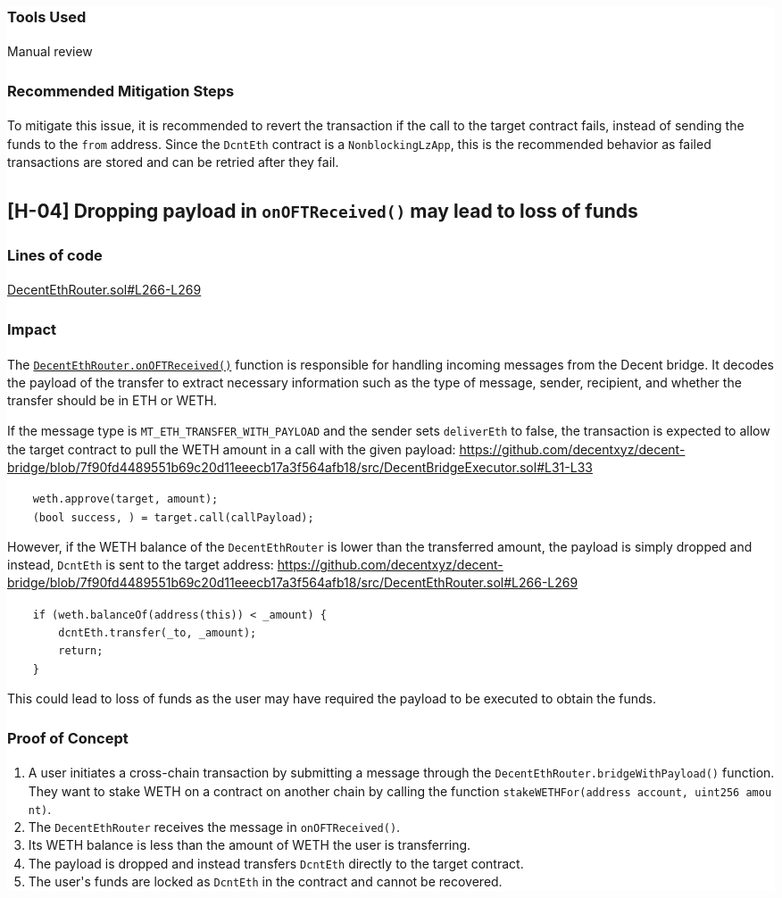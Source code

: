 ### Tools Used
Manual review

### Recommended Mitigation Steps
To mitigate this issue, it is recommended to revert the transaction if the call to the target contract fails, instead of sending the funds to the `from` address. Since the `DcntEth` contract is a `NonblockingLzApp`, this is the recommended behavior as failed transactions are stored and can be retried after they fail.

## [H-04] Dropping payload in `onOFTReceived()` may lead to loss of funds

### Lines of code

[DecentEthRouter.sol#L266-L269](https://github.com/decentxyz/decent-bridge/blob/7f90fd4489551b69c20d11eeecb17a3f564afb18/src/DecentEthRouter.sol#L266-L269)

### Impact
The [`DecentEthRouter.onOFTReceived()`](https://github.com/decentxyz/decent-bridge/blob/7f90fd4489551b69c20d11eeecb17a3f564afb18/src/DecentEthRouter.sol#L237) function is responsible for handling incoming messages from the Decent bridge. It decodes the payload of the transfer to extract necessary information such as the type of message, sender, recipient, and whether the transfer should be in ETH or WETH.

If the message type is `MT_ETH_TRANSFER_WITH_PAYLOAD` and the sender sets `deliverEth` to false, the transaction is expected to allow the target contract to pull the WETH amount in a call with the given payload:
https://github.com/decentxyz/decent-bridge/blob/7f90fd4489551b69c20d11eeecb17a3f564afb18/src/DecentBridgeExecutor.sol#L31-L33
```solidity
	weth.approve(target, amount);
	(bool success, ) = target.call(callPayload);
```

However, if the WETH balance of the `DecentEthRouter` is lower than the transferred amount, the payload is simply dropped and instead, `DcntEth` is sent to the target address:
https://github.com/decentxyz/decent-bridge/blob/7f90fd4489551b69c20d11eeecb17a3f564afb18/src/DecentEthRouter.sol#L266-L269
```solidity
	if (weth.balanceOf(address(this)) < _amount) {
		dcntEth.transfer(_to, _amount);
		return;
	}
```

This could lead to loss of funds as the user may have required the payload to be executed to obtain the funds.

### Proof of Concept

1. A user initiates a cross-chain transaction by submitting a message through the `DecentEthRouter.bridgeWithPayload()` function. They want to stake WETH on a contract on another chain by calling the function `stakeWETHFor(address account, uint256 amount)`.
2. The `DecentEthRouter` receives the message in `onOFTReceived()`.
3. Its WETH balance is less than the amount of WETH the user is transferring.
4. The payload is dropped and instead transfers `DcntEth` directly to the target contract.
6. The user's funds are locked as `DcntEth` in the contract and cannot be recovered.
